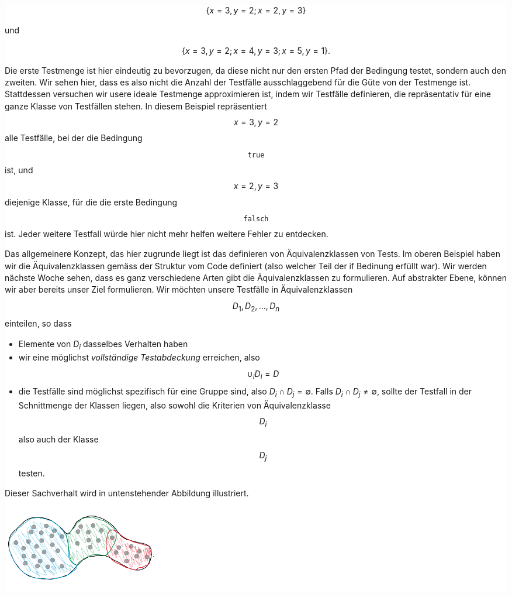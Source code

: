 $$\{x = 3, y =2; x=2, y=3 \}$$

und

$$\{x=3, y=2; x=4,y = 3; x=5, y = 1\}.$$

Die erste Testmenge ist hier eindeutig zu bevorzugen, da diese nicht nur den ersten Pfad der Bedingung testet, sondern auch den zweiten. Wir sehen hier, dass es also nicht die Anzahl der Testfälle ausschlaggebend für die Güte von der Testmenge ist. 
Stattdessen versuchen wir usere ideale Testmenge approximieren ist, indem wir Testfälle definieren, die repräsentativ für eine ganze Klasse von Testfällen stehen. In diesem Beispiel repräsentiert $$x=3,y=2$$ alle Testfälle, bei der die Bedingung $$\texttt{true}$$ ist, 
und $$x=2,y=3$$ diejenige Klasse, für die die erste Bedingung $$\texttt{falsch}$$ ist. Jeder weitere Testfall würde hier nicht mehr helfen weitere Fehler zu entdecken.

Das allgemeinere Konzept, das hier zugrunde liegt ist das definieren von Äquivalenzklassen von Tests. Im oberen Beispiel haben wir die Äquivalenzklassen gemäss der Struktur vom Code definiert (also welcher Teil der if Bedinung erfüllt war). 
Wir werden nächste Woche sehen, dass es ganz verschiedene Arten gibt die Äquivalenzklassen zu formulieren. Auf abstrakter Ebene, können wir aber bereits unser Ziel formulieren. Wir möchten 
unsere Testfälle in Äquivalenzklassen $$D_1, D_2, \ldots, D_n$$ einteilen, so dass
* Elemente von $D_i$ dasselbes Verhalten haben
* wir eine möglichst *vollst&auml;ndige Testabdeckung* erreichen, also $$\cup_i D_i = D$$
* die Testfälle sind möglichst spezifisch für eine Gruppe sind, also $D_i \cap D_j = \emptyset$. Falls $D_i \cap D_j \neq \emptyset$, sollte der Testfall in der Schnittmenge der Klassen liegen, also sowohl die Kriterien von Äquivalenzklasse $$D_i$$ also auch der Klasse $$D_j$$ testen.

Dieser Sachverhalt wird in untenstehender Abbildung illustriert.

<img src="../../slides/images/equivalenceclasses.png" style="width:30%" class="plain"/>


           
